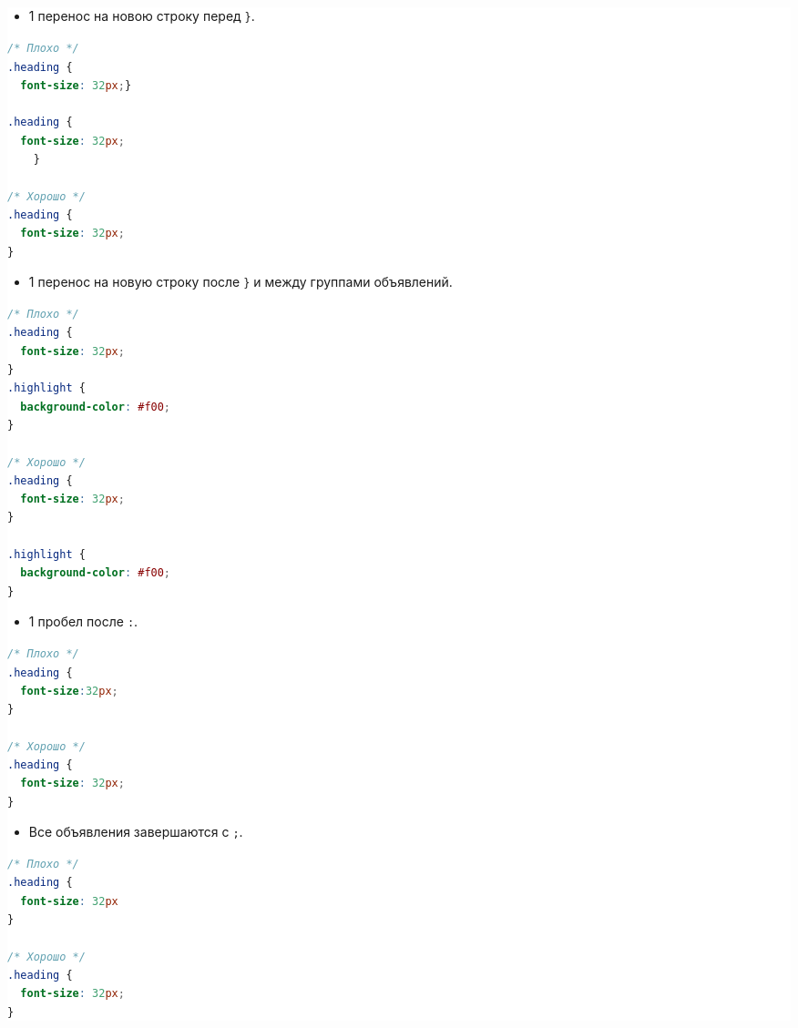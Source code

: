 - 1 перенос на новою строку перед `}`.

```css
/* Плохо */
.heading {
  font-size: 32px;}

.heading {
  font-size: 32px;
    }

/* Хорошо */
.heading {
  font-size: 32px;
}
```

- 1 перенос на новую строку после `}` и между группами объявлений.

```css
/* Плохо */
.heading {
  font-size: 32px;
}
.highlight {
  background-color: #f00;
}

/* Хорошо */
.heading {
  font-size: 32px;
}

.highlight {
  background-color: #f00;
}
```

- 1 пробел после `:`.

```css
/* Плохо */
.heading {
  font-size:32px;
}

/* Хорошо */
.heading {
  font-size: 32px;
}
```

- Все объявления завершаются с `;`.

```css
/* Плохо */
.heading {
  font-size: 32px
}

/* Хорошо */
.heading {
  font-size: 32px;
}
```
